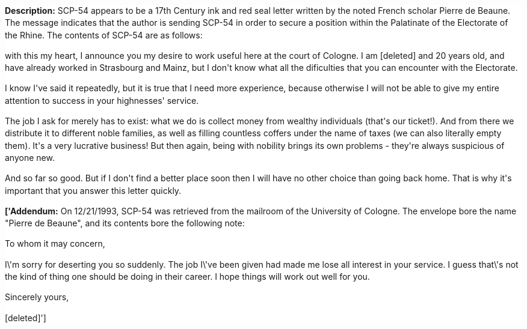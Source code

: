 <p><strong>Description:</strong> SCP-54 appears to be a 17th Century ink and red seal letter written by the noted French scholar Pierre de Beaune. The message indicates that the author is sending SCP-54 in order to secure a position within the Palatinate of the Electorate of the Rhine. The contents of SCP-54 are as follows:</p><p>with this my heart, I announce you my desire to work useful here at the court of Cologne. I am [deleted] and 20 years old, and have already worked in Strasbourg and Mainz, but I don't know what all the dificulties that you can encounter with the Electorate.</p><p>I know I've said it repeatedly, but it is true that I need more experience, because otherwise I will not be able to give my entire attention to success in your highnesses' service.</p><p>The job I ask for merely has to exist: what we do is collect money from wealthy individuals (that's our ticket!). And from there we distribute it to different noble families, as well as filling countless coffers under the name of taxes (we can also literally empty them). It's a very lucrative business! But then again, being with nobility brings its own problems - they're always suspicious of anyone new.</p><p>And so far so good. But if I don't find a better place soon then I will have no other choice than going back home. That is why it's important that you answer this letter quickly.</p>
<p> <strong>['Addendum:</strong> On 12/21/1993, SCP-54 was retrieved from the mailroom of the University of Cologne. The envelope bore the name "Pierre de Beaune", and its contents bore the following note:</p><p>To whom it may concern,</p><p>I\'m sorry for deserting you so suddenly. The job I\'ve been given had made me lose all interest in your service. I guess that\'s not the kind of thing one should be doing in their career. I hope things will work out well for you.</p><p>Sincerely yours,</p><p>[deleted]']</p>

<div class="footer-wikiwalk-nav">
<div style="text-align: center;">
</div>
</div>
</div>
</div>
</div>